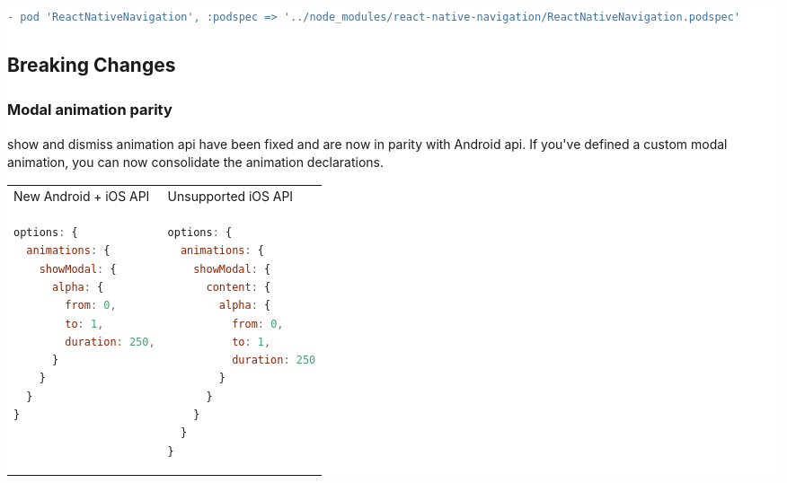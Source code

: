 ```diff
- pod 'ReactNativeNavigation', :podspec => '../node_modules/react-native-navigation/ReactNativeNavigation.podspec'
```

## Breaking Changes

### Modal animation parity

show and dismiss animation api have been fixed and are now in parity with Android api.
If you've defined a custom modal animation, you can now consolidate the animation declarations.

<table>
<tr>
  <td>New Android + iOS API</td>
  <td>Unsupported iOS API</td>
</tr>
<tr>
<td>

```js
options: {
  animations: {
    showModal: {
      alpha: {
        from: 0,
        to: 1,
        duration: 250,
      }
    }
  }
}
```

</td>
<td>

```js
options: {
  animations: {
    showModal: {
      content: {
        alpha: {
          from: 0,
          to: 1,
          duration: 250
        }
      }
    }
  }
}
```

</td>
</tr>
</table>
